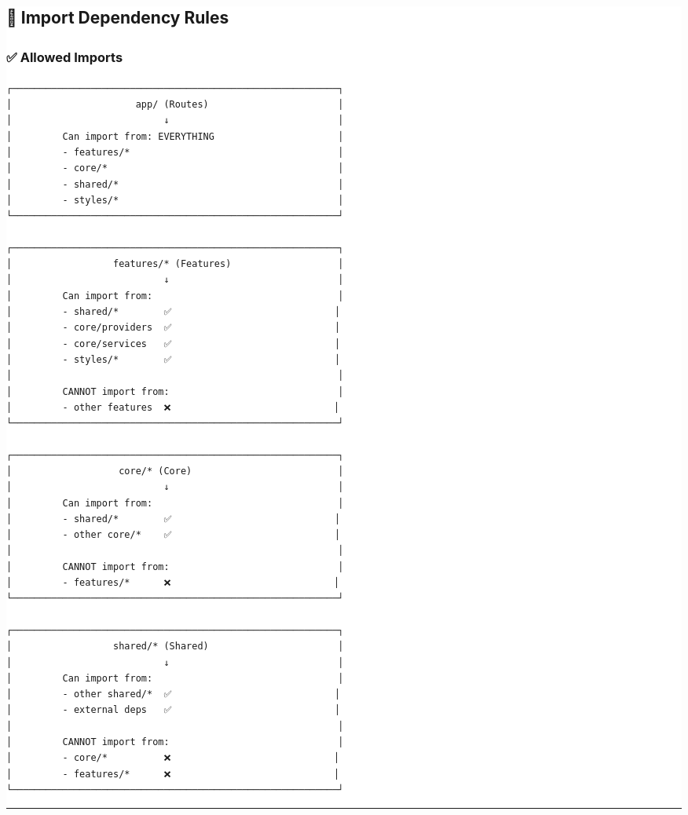 
## 🔗 Import Dependency Rules

### ✅ Allowed Imports

```
┌──────────────────────────────────────────────────────────┐
│                      app/ (Routes)                       │
│                           ↓                              │
│         Can import from: EVERYTHING                      │
│         - features/*                                     │
│         - core/*                                         │
│         - shared/*                                       │
│         - styles/*                                       │
└──────────────────────────────────────────────────────────┘

┌──────────────────────────────────────────────────────────┐
│                  features/* (Features)                   │
│                           ↓                              │
│         Can import from:                                 │
│         - shared/*        ✅                             │
│         - core/providers  ✅                             │
│         - core/services   ✅                             │
│         - styles/*        ✅                             │
│                                                          │
│         CANNOT import from:                              │
│         - other features  ❌                             │
└──────────────────────────────────────────────────────────┘

┌──────────────────────────────────────────────────────────┐
│                   core/* (Core)                          │
│                           ↓                              │
│         Can import from:                                 │
│         - shared/*        ✅                             │
│         - other core/*    ✅                             │
│                                                          │
│         CANNOT import from:                              │
│         - features/*      ❌                             │
└──────────────────────────────────────────────────────────┘

┌──────────────────────────────────────────────────────────┐
│                  shared/* (Shared)                       │
│                           ↓                              │
│         Can import from:                                 │
│         - other shared/*  ✅                             │
│         - external deps   ✅                             │
│                                                          │
│         CANNOT import from:                              │
│         - core/*          ❌                             │
│         - features/*      ❌                             │
└──────────────────────────────────────────────────────────┘
```

---